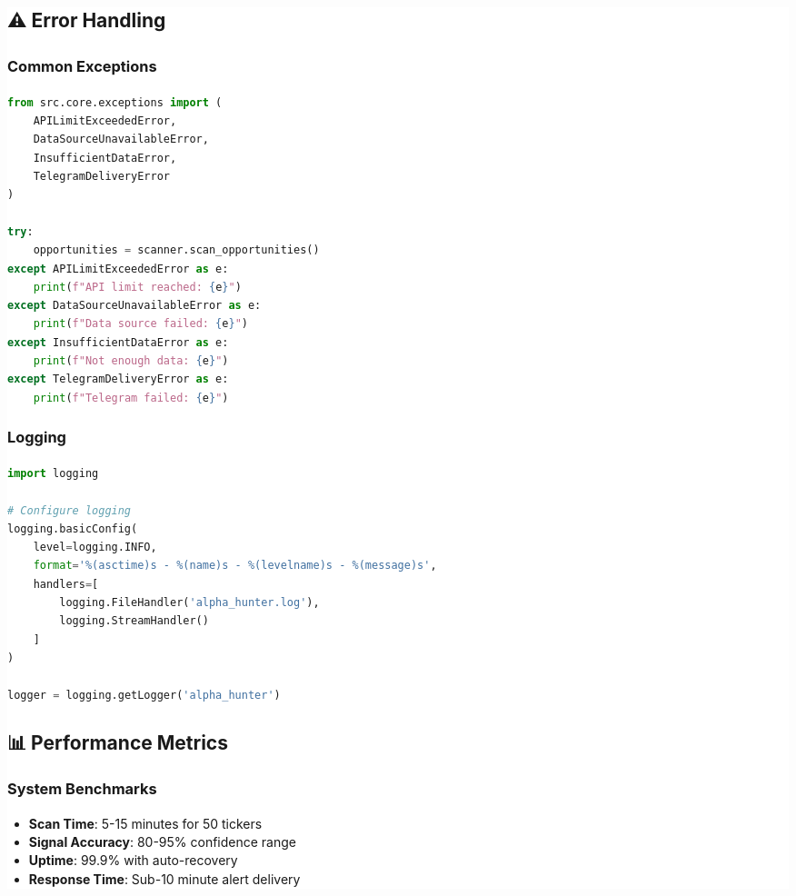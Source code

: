 ## ⚠️ Error Handling

### Common Exceptions

```python
from src.core.exceptions import (
    APILimitExceededError,
    DataSourceUnavailableError,
    InsufficientDataError,
    TelegramDeliveryError
)

try:
    opportunities = scanner.scan_opportunities()
except APILimitExceededError as e:
    print(f"API limit reached: {e}")
except DataSourceUnavailableError as e:
    print(f"Data source failed: {e}")
except InsufficientDataError as e:
    print(f"Not enough data: {e}")
except TelegramDeliveryError as e:
    print(f"Telegram failed: {e}")
```

### Logging

```python
import logging

# Configure logging
logging.basicConfig(
    level=logging.INFO,
    format='%(asctime)s - %(name)s - %(levelname)s - %(message)s',
    handlers=[
        logging.FileHandler('alpha_hunter.log'),
        logging.StreamHandler()
    ]
)

logger = logging.getLogger('alpha_hunter')
```

## 📊 Performance Metrics

### System Benchmarks

- **Scan Time**: 5-15 minutes for 50 tickers
- **Signal Accuracy**: 80-95% confidence range
- **Uptime**: 99.9% with auto-recovery
- **Response Time**: Sub-10 minute alert delivery
